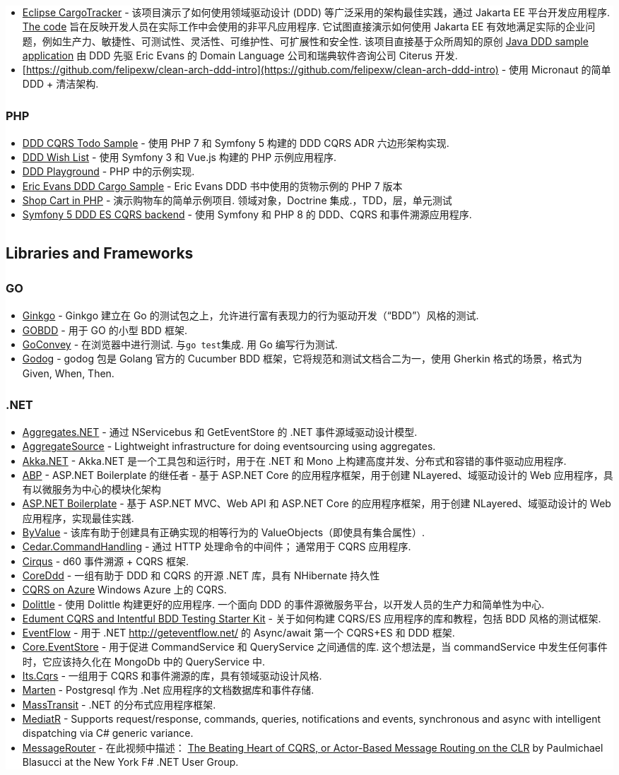 - [Eclipse CargoTracker](https://eclipse-ee4j.github.io/cargotracker/) - 该项目演示了如何使用领域驱动设计 (DDD) 等广泛采用的架构最佳实践，通过 Jakarta EE 平台开发应用程序. [The code](https://github.com/eclipse-ee4j/cargotracker/) 旨在反映开发人员在实际工作中会使用的非平凡应用程序. 它试图直接演示如何使用 Jakarta EE 有效地满足实际的企业问题，例如生产力、敏捷性、可测试性、灵活性、可维护性、可扩展性和安全性. 该项目直接基于众所周知的原创 [Java DDD sample application](https://github.com/citerus/dddsample-core) 由 DDD 先驱 Eric Evans 的 Domain Language 公司和瑞典软件咨询公司 Citerus 开发. 
- [https://github.com/felipexw/clean-arch-ddd-intro](https://github.com/felipexw/clean-arch-ddd-intro) - 使用 Micronaut 的简单 DDD + 清洁架构.

### PHP
- [DDD CQRS Todo Sample](https://github.com/ferrius/ddd-cqrs-example) - 使用 PHP 7 和 Symfony 5 构建的 DDD CQRS ADR 六边形架构实现.
- [DDD Wish List](https://github.com/franzose/symfony-ddd-wishlist) - 使用 Symfony 3 和 Vue.js 构建的 PHP 示例应用程序.
- [DDD Playground](https://github.com/jorge07/ddd-playground/) - PHP 中的示例实现.
- [Eric Evans DDD Cargo Sample](https://github.com/codeliner/php-ddd-cargo-sample) - Eric Evans DDD 书中使用的货物示例的 PHP 7 版本
- [Shop Cart in PHP](https://github.com/simara-svatopluk/cart)  - 演示购物车的简单示例项目. 领域对象，Doctrine 集成.，TDD，层，单元测试
- [Symfony 5 DDD ES CQRS backend](https://github.com/jorge07/symfony-5-es-cqrs-boilerplate) - 使用 Symfony 和 PHP 8 的 DDD、CQRS 和事件溯源应用程序.

## Libraries and Frameworks

### GO
- [Ginkgo](https://github.com/onsi/ginkgo) - Ginkgo 建立在 Go 的测试包之上，允许进行富有表现力的行为驱动开发（“BDD”）风格的测试.
- [GOBDD](https://github.com/go-bdd/gobdd) - 用于 GO 的小型 BDD 框架.
- [GoConvey](https://github.com/smartystreets/goconvey)  - 在浏览器中进行测试. 与`go test`集成. 用 Go 编写行为测试.
- [Godog](https://github.com/cucumber/godog) - godog 包是 Golang 官方的 Cucumber BDD 框架，它将规范和测试文档合二为一，使用 Gherkin 格式的场景，格式为 Given, When, Then.

### .NET
- [Aggregates.NET](https://github.com/volak/Aggregates.NET) - 通过 NServicebus 和 GetEventStore 的 .NET 事件源域驱动设计模型.
- [AggregateSource](https://github.com/yreynhout/aggregateSource) - Lightweight infrastructure for doing eventsourcing using aggregates.
- [Akka.NET](http://getakka.net/) - Akka.NET 是一个工具包和运行时，用于在 .NET 和 Mono 上构建高度并发、分布式和容错的事件驱动应用程序.
- [ABP](https://abp.io) - ASP.NET Boilerplate 的继任者 - 基于 ASP.NET Core 的应用程序框架，用于创建 NLayered、域驱动设计的 Web 应用程序，具有以微服务为中心的模块化架构
- [ASP.NET Boilerplate](http://aspnetboilerplate.com/) - 基于 ASP.NET MVC、Web API 和 ASP.NET Core 的应用程序框架，用于创建 NLayered、域驱动设计的 Web 应用程序，实现最佳实践.
- [ByValue](https://github.com/sm-g/ByValue) - 该库有助于创建具有正确实现的相等行为的 ValueObjects（即使具有集合属性）.
- [Cedar.CommandHandling](https://github.com/damianh/Cedar.CommandHandling)  - 通过 HTTP 处理命令的中间件； 通常用于 CQRS 应用程序.
- [Cirqus](https://github.com/d60/Cirqus) - d60 事件溯源 + CQRS 框架.
- [CoreDdd](https://github.com/xhafan/coreddd) - 一组有助于 DDD 和 CQRS 的开源 .NET 库，具有 NHibernate 持久性
- [CQRS on Azure](https://github.com/MerrionComputing/CQRSAzure) Windows Azure 上的 CQRS.
- [Dolittle](https://dolittle.com)  - 使用 Dolittle 构建更好的应用程序. 一个面向 DDD 的事件源微服务平台，以开发人员的生产力和简单性为中心.
- [Edument CQRS and Intentful BDD Testing Starter Kit](https://www.cqrs.nu/) - 关于如何构建 CQRS/ES 应用程序的库和教程，包括 BDD 风格的测试框架.
- [EventFlow](https://github.com/eventflow/EventFlow) - 用于 .NET http://geteventflow.net/ 的 Async/await 第一个 CQRS+ES 和 DDD 框架.
- [Core.EventStore](https://github.com/younos1986/Core.EventStore)  - 用于促进 CommandService 和 QueryService 之间通信的库. 这个想法是，当 commandService 中发生任何事件时，它应该持久化在 MongoDb 中的 QueryService 中.
- [Its.Cqrs](https://github.com/jonsequitur/Its.Cqrs) - 一组用于 CQRS 和事件溯源的库，具有领域驱动设计风格.
- [Marten](https://github.com/JasperFx/marten) - Postgresql 作为 .Net 应用程序的文档数据库和事件存储.
- [MassTransit](https://github.com/MassTransit/MassTransit) - .NET 的分布式应用程序框架.
- [MediatR](https://github.com/jbogard/MediatR) - Supports request/response, commands, queries, notifications and events, synchronous and async with intelligent dispatching via C# generic variance.
- [MessageRouter](https://github.com/QuickenLoans/MessageRouter) - 在此视频中描述： [The Beating Heart of CQRS, or Actor-Based Message Routing on the CLR](https://vimeo.com/171178586) by Paulmichael Blasucci at the New York F# .NET User Group.